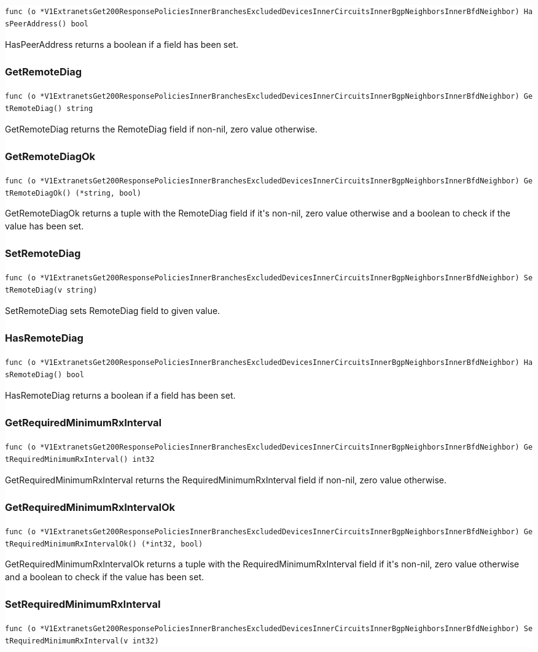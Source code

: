 `func (o *V1ExtranetsGet200ResponsePoliciesInnerBranchesExcludedDevicesInnerCircuitsInnerBgpNeighborsInnerBfdNeighbor) HasPeerAddress() bool`

HasPeerAddress returns a boolean if a field has been set.

### GetRemoteDiag

`func (o *V1ExtranetsGet200ResponsePoliciesInnerBranchesExcludedDevicesInnerCircuitsInnerBgpNeighborsInnerBfdNeighbor) GetRemoteDiag() string`

GetRemoteDiag returns the RemoteDiag field if non-nil, zero value otherwise.

### GetRemoteDiagOk

`func (o *V1ExtranetsGet200ResponsePoliciesInnerBranchesExcludedDevicesInnerCircuitsInnerBgpNeighborsInnerBfdNeighbor) GetRemoteDiagOk() (*string, bool)`

GetRemoteDiagOk returns a tuple with the RemoteDiag field if it's non-nil, zero value otherwise
and a boolean to check if the value has been set.

### SetRemoteDiag

`func (o *V1ExtranetsGet200ResponsePoliciesInnerBranchesExcludedDevicesInnerCircuitsInnerBgpNeighborsInnerBfdNeighbor) SetRemoteDiag(v string)`

SetRemoteDiag sets RemoteDiag field to given value.

### HasRemoteDiag

`func (o *V1ExtranetsGet200ResponsePoliciesInnerBranchesExcludedDevicesInnerCircuitsInnerBgpNeighborsInnerBfdNeighbor) HasRemoteDiag() bool`

HasRemoteDiag returns a boolean if a field has been set.

### GetRequiredMinimumRxInterval

`func (o *V1ExtranetsGet200ResponsePoliciesInnerBranchesExcludedDevicesInnerCircuitsInnerBgpNeighborsInnerBfdNeighbor) GetRequiredMinimumRxInterval() int32`

GetRequiredMinimumRxInterval returns the RequiredMinimumRxInterval field if non-nil, zero value otherwise.

### GetRequiredMinimumRxIntervalOk

`func (o *V1ExtranetsGet200ResponsePoliciesInnerBranchesExcludedDevicesInnerCircuitsInnerBgpNeighborsInnerBfdNeighbor) GetRequiredMinimumRxIntervalOk() (*int32, bool)`

GetRequiredMinimumRxIntervalOk returns a tuple with the RequiredMinimumRxInterval field if it's non-nil, zero value otherwise
and a boolean to check if the value has been set.

### SetRequiredMinimumRxInterval

`func (o *V1ExtranetsGet200ResponsePoliciesInnerBranchesExcludedDevicesInnerCircuitsInnerBgpNeighborsInnerBfdNeighbor) SetRequiredMinimumRxInterval(v int32)`
